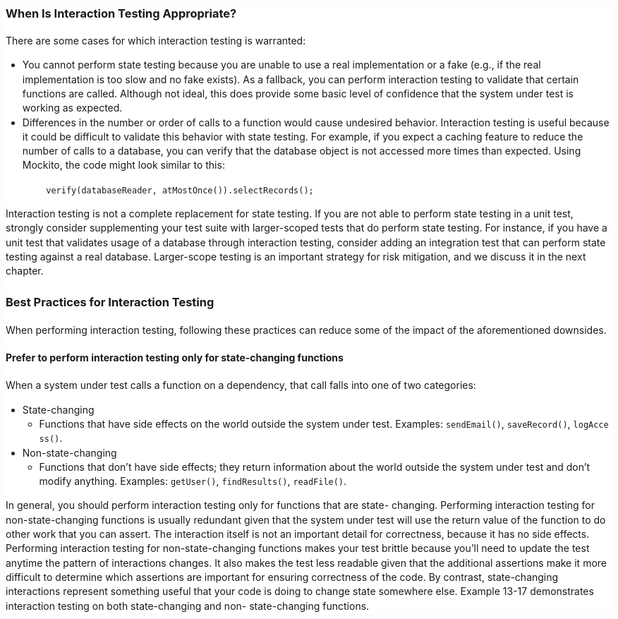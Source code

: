 

### When Is Interaction Testing Appropriate?

There are some cases for which interaction testing is warranted:

- You cannot perform state testing because you are unable to use a real implementation or a fake (e.g., if the real implementation is too slow and no fake exists). As a fallback, you can perform interaction testing to validate that certain functions are called. Although not ideal, this does provide some basic level of confidence that the system under test is working as expected.
- Differences in the number or order of calls to a function would cause undesired behavior. Interaction testing is useful because it could be difficult to validate this behavior with state testing. For example, if you expect a caching feature to reduce the number of calls to a database, you can verify that the database object is not accessed more times than expected. Using Mockito, the code might look similar to this:

```
        verify(databaseReader, atMostOnce()).selectRecords();
```

Interaction testing is not a complete replacement for state testing. If you are not able to perform state testing in a unit test, strongly consider supplementing your test suite with larger-scoped tests that do perform state testing. For instance, if you have a unit test that validates usage of a database through interaction testing, consider adding an integration test that can perform state testing against a real database. Larger-scope testing is an important strategy for risk mitigation, and we discuss it in the next chapter.

### Best Practices for Interaction Testing

When performing interaction testing, following these practices can reduce some of the impact of the aforementioned downsides.

#### Prefer to perform interaction testing only for state-changing functions

When a system under test calls a function on a dependency, that call falls into one of two categories:

- State-changing
  - Functions that have side effects on the world outside the system under test. Examples: `sendEmail()`, `saveRecord()`, `logAccess()`.
- Non-state-changing
  - Functions that don’t have side effects; they return information about the world outside the system under test and don’t modify anything. Examples: `getUser()`, `findResults()`, `readFile()`.

In general, you should perform interaction testing only for functions that are state- changing. Performing interaction testing for non-state-changing functions is usually redundant given that the system under test will use the return value of the function to do other work that you can assert. The interaction itself is not an important detail for correctness, because it has no side effects.
Performing interaction testing for non-state-changing functions makes your test brittle because you’ll need to update the test anytime the pattern of interactions changes. It also makes the test less readable given that the additional assertions make it more difficult to determine which assertions are important for ensuring correctness of the code. By contrast, state-changing interactions represent something useful that your code is doing to change state somewhere else.
Example 13-17 demonstrates interaction testing on both state-changing and non- state-changing functions.
